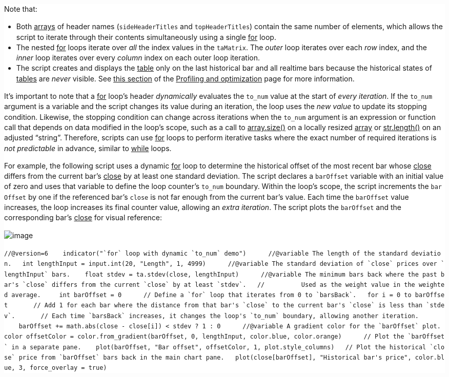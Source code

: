 Note that:

-   Both [arrays](https://www.tradingview.com/pine-script-docs/language/arrays/) of header names (`sideHeaderTitles` and `topHeaderTitles`) contain the same number of elements, which allows the script to iterate through their contents simultaneously using a single [for](https://www.tradingview.com/pine-script-reference/v6/#kw_for) loop.
-   The nested [for](https://www.tradingview.com/pine-script-reference/v6/#kw_for) loops iterate over _all_ the index values in the `taMatrix`. The _outer_ loop iterates over each _row_ index, and the _inner_ loop iterates over every _column_ index on each outer loop iteration.
-   The script creates and displays the [table](https://www.tradingview.com/pine-script-reference/v6/#type_table) only on the last historical bar and all realtime bars because the historical states of [tables](https://www.tradingview.com/pine-script-docs/concepts/tables/) are _never_ visible. See [this section](https://www.tradingview.com/pine-script-docs/writing/profiling-and-optimization/#reducing-drawing-updates) of the [Profiling and optimization](https://www.tradingview.com/pine-script-docs/writing/profiling-and-optimization/) page for more information.

It’s important to note that a [for](https://www.tradingview.com/pine-script-reference/v6/#kw_for) loop’s header _dynamically_ evaluates the `to_num` value at the start of _every iteration_. If the `to_num` argument is a variable and the script changes its value during an iteration, the loop uses the _new value_ to update its stopping condition. Likewise, the stopping condition can change across iterations when the `to_num` argument is an expression or function call that depends on data modified in the loop’s scope, such as a call to [array.size()](https://www.tradingview.com/pine-script-reference/v6/#fun_array.size) on a locally resized [array](https://www.tradingview.com/pine-script-reference/v6/#type_array) or [str.length()](https://www.tradingview.com/pine-script-reference/v6/#fun_str.length) on an adjusted “string”. Therefore, scripts can use [for](https://www.tradingview.com/pine-script-reference/v6/#kw_for) loops to perform iterative tasks where the exact number of required iterations is _not predictable_ in advance, similar to [while](https://www.tradingview.com/pine-script-reference/v6/#kw_while) loops.

For example, the following script uses a dynamic [for](https://www.tradingview.com/pine-script-reference/v6/#kw_for) loop to determine the historical offset of the most recent bar whose [close](https://www.tradingview.com/pine-script-reference/v6/#var_close) differs from the current bar’s [close](https://www.tradingview.com/pine-script-reference/v6/#var_close) by at least one standard deviation. The script declares a `barOffset` variable with an initial value of zero and uses that variable to define the loop counter’s `to_num` boundary. Within the loop’s scope, the script increments the `barOffset` by one if the referenced bar’s `close` is not far enough from the current bar’s value. Each time the `barOffset` value increases, the loop increases its final counter value, allowing an _extra iteration_. The script plots the `barOffset` and the corresponding bar’s [close](https://www.tradingview.com/pine-script-reference/v6/#var_close) for visual reference:

![image](https://www.tradingview.com/pine-script-docs/_astro/Loops-For-loops-4.28vao8At_zHcik.webp)

``//@version=6    indicator("`for` loop with dynamic `to_num` demo")      //@variable The length of the standard deviation.   int lengthInput = input.int(20, "Length", 1, 4999)      //@variable The standard deviation of `close` prices over `lengthInput` bars.    float stdev = ta.stdev(close, lengthInput)      //@variable The minimum bars back where the past bar's `close` differs from the current `close` by at least `stdev`.   //          Used as the weight value in the weighted average.     int barOffset = 0      // Define a `for` loop that iterates from 0 to `barsBack`.   for i = 0 to barOffset       // Add 1 for each bar where the distance from that bar's `close` to the current bar's `close` is less than `stdev`.       // Each time `barsBack` increases, it changes the loop's `to_num` boundary, allowing another iteration.         barOffset += math.abs(close - close[i]) < stdev ? 1 : 0      //@variable A gradient color for the `barOffset` plot.    color offsetColor = color.from_gradient(barOffset, 0, lengthInput, color.blue, color.orange)      // Plot the `barOffset` in a separate pane.    plot(barOffset, "Bar offset", offsetColor, 1, plot.style_columns)   // Plot the historical `close` price from `barOffset` bars back in the main chart pane.   plot(close[barOffset], "Historical bar's price", color.blue, 3, force_overlay = true)   ``
